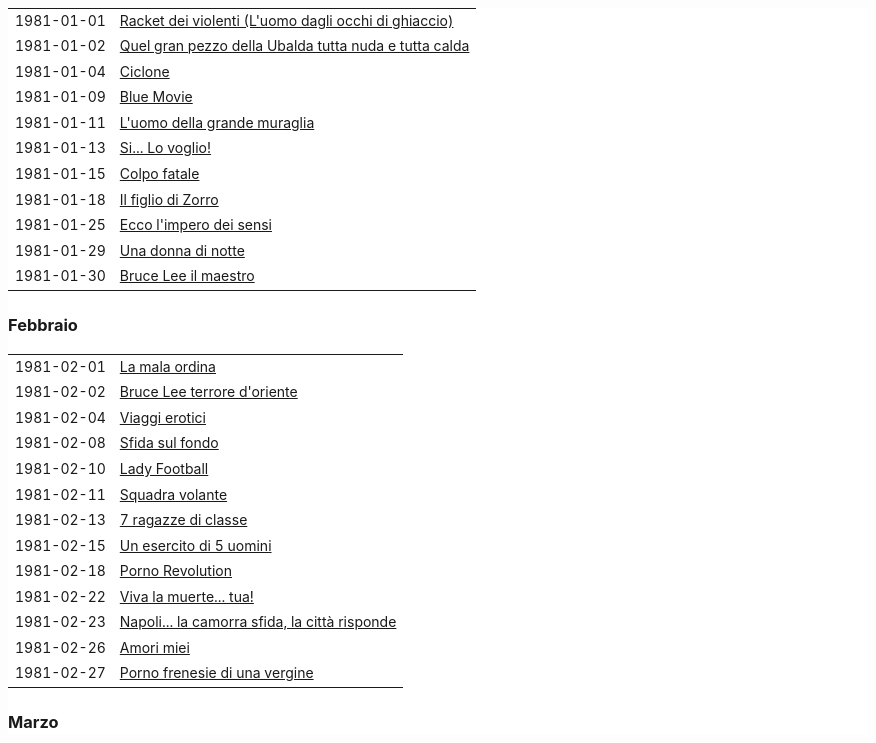 
|           |                                                      |
|:----------|:-----------------------------------------------------|
|1981-01-01 |[Racket dei violenti (L'uomo dagli occhi di ghiaccio)](https://www.imdb.com/title/tt0067913/)|
|1981-01-02 |[Quel gran pezzo della Ubalda tutta nuda e tutta calda](https://www.imdb.com/title/tt0070583/)|
|1981-01-04 |[Ciclone](https://www.imdb.com/title/tt0075901/)      |
|1981-01-09 |[Blue Movie](https://www.imdb.com/title/tt0077252/)   |
|1981-01-11 |[L'uomo della grande muraglia](https://www.imdb.com/title/tt1753918/)|
|1981-01-13 |[Si... Lo voglio!](https://www.imdb.com/title/tt0190793/)|
|1981-01-15 |[Colpo fatale](https://www.imdb.com/title/tt0186088/) |
|1981-01-18 |[Il figlio di Zorro](https://www.imdb.com/title/tt0070060/)|
|1981-01-25 |[Ecco l'impero dei sensi](https://www.imdb.com/title/tt0074102/)|
|1981-01-29 |[Una donna di notte](https://www.imdb.com/title/tt0079065/)|
|1981-01-30 |[Bruce Lee il maestro](https://www.imdb.com/title/tt0071253/)|

### Febbraio


|           |                                              |
|:----------|:---------------------------------------------|
|1981-02-01 |[La mala ordina](https://www.imdb.com/title/tt0068902/)|
|1981-02-02 |[Bruce Lee terrore d'oriente](https://www.imdb.com/title/tt0201175/)|
|1981-02-04 |[Viaggi erotici](https://www.imdb.com/title/tt0151336/)|
|1981-02-08 |[Sfida sul fondo](https://www.imdb.com/title/tt0186536/)|
|1981-02-10 |[Lady Football](https://www.imdb.com/title/tt0221327/)|
|1981-02-11 |[Squadra volante](https://www.imdb.com/title/tt0072200/)|
|1981-02-13 |[7 ragazze di classe](https://www.imdb.com/title/tt0078267/)|
|1981-02-15 |[Un esercito di 5 uomini](https://www.imdb.com/title/tt0064300/)|
|1981-02-18 |[Porno Revolution](https://www.imdb.com/title/tt0461840/)|
|1981-02-22 |[Viva la muerte... tua!](https://www.imdb.com/title/tt0067303/)|
|1981-02-23 |[Napoli... la camorra sfida, la città risponde](https://www.imdb.com/title/tt0079611/)|
|1981-02-26 |[Amori miei](https://www.imdb.com/title/tt0078770/)|
|1981-02-27 |[Porno frenesie di una vergine](https://www.imdb.com/title/tt0257632/)|

### Marzo
